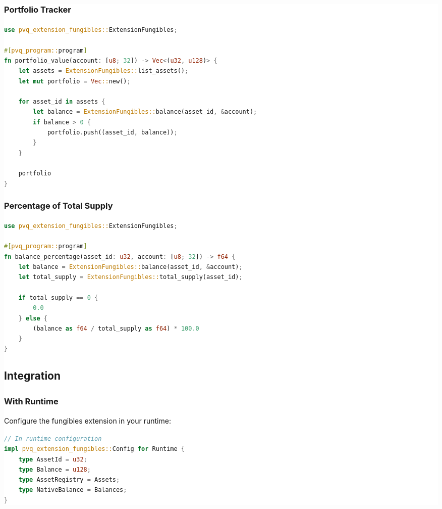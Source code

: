 ### Portfolio Tracker

```rust
use pvq_extension_fungibles::ExtensionFungibles;

#[pvq_program::program]
fn portfolio_value(account: [u8; 32]) -> Vec<(u32, u128)> {
    let assets = ExtensionFungibles::list_assets();
    let mut portfolio = Vec::new();
    
    for asset_id in assets {
        let balance = ExtensionFungibles::balance(asset_id, &account);
        if balance > 0 {
            portfolio.push((asset_id, balance));
        }
    }
    
    portfolio
}
```

### Percentage of Total Supply

```rust
use pvq_extension_fungibles::ExtensionFungibles;

#[pvq_program::program]
fn balance_percentage(asset_id: u32, account: [u8; 32]) -> f64 {
    let balance = ExtensionFungibles::balance(asset_id, &account);
    let total_supply = ExtensionFungibles::total_supply(asset_id);
    
    if total_supply == 0 {
        0.0
    } else {
        (balance as f64 / total_supply as f64) * 100.0
    }
}
```

## Integration

### With Runtime

Configure the fungibles extension in your runtime:

```rust
// In runtime configuration
impl pvq_extension_fungibles::Config for Runtime {
    type AssetId = u32;
    type Balance = u128;
    type AssetRegistry = Assets;
    type NativeBalance = Balances;
}
```
